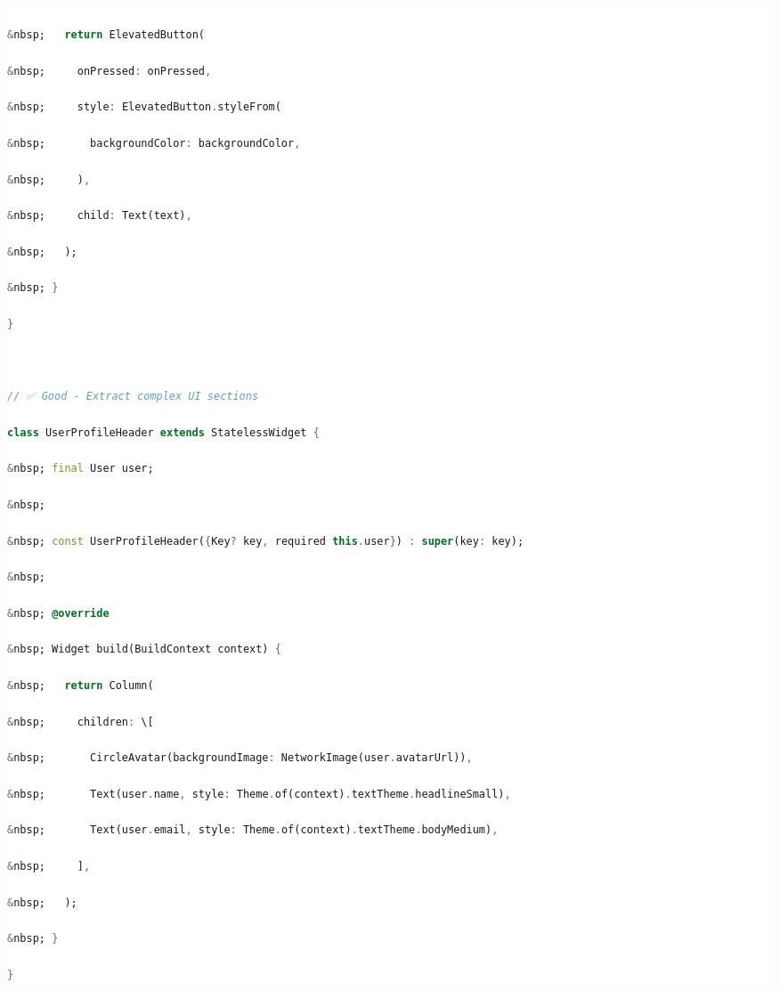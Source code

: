 ```dart

&nbsp;   return ElevatedButton(

&nbsp;     onPressed: onPressed,

&nbsp;     style: ElevatedButton.styleFrom(

&nbsp;       backgroundColor: backgroundColor,

&nbsp;     ),

&nbsp;     child: Text(text),

&nbsp;   );

&nbsp; }

}



// ✅ Good - Extract complex UI sections

class UserProfileHeader extends StatelessWidget {

&nbsp; final User user;

&nbsp; 

&nbsp; const UserProfileHeader({Key? key, required this.user}) : super(key: key);

&nbsp; 

&nbsp; @override

&nbsp; Widget build(BuildContext context) {

&nbsp;   return Column(

&nbsp;     children: \[

&nbsp;       CircleAvatar(backgroundImage: NetworkImage(user.avatarUrl)),

&nbsp;       Text(user.name, style: Theme.of(context).textTheme.headlineSmall),

&nbsp;       Text(user.email, style: Theme.of(context).textTheme.bodyMedium),

&nbsp;     ],

&nbsp;   );

&nbsp; }

}

```
